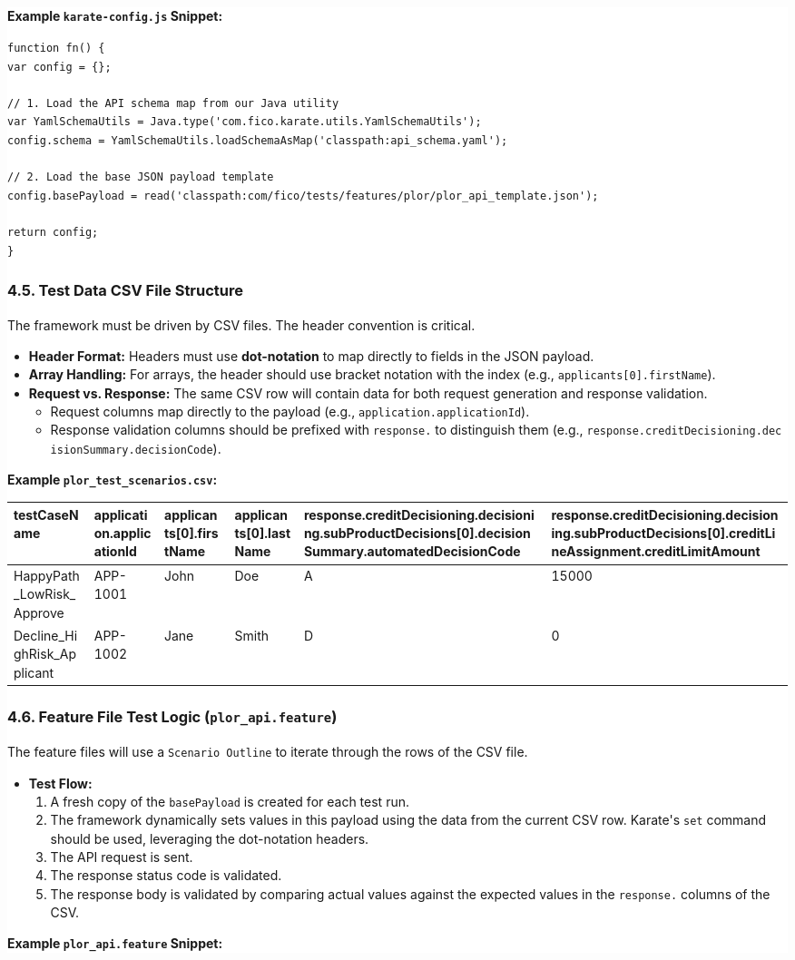 **Example `karate-config.js` Snippet:**

```
function fn() {
var config = {};

// 1. Load the API schema map from our Java utility
var YamlSchemaUtils = Java.type('com.fico.karate.utils.YamlSchemaUtils');
config.schema = YamlSchemaUtils.loadSchemaAsMap('classpath:api_schema.yaml');

// 2. Load the base JSON payload template
config.basePayload = read('classpath:com/fico/tests/features/plor/plor_api_template.json');

return config;
}
```



### 4.5. Test Data CSV File Structure

The framework must be driven by CSV files. The header convention is critical.

* **Header Format:** Headers must use **dot-notation** to map directly to fields in the JSON payload.
* **Array Handling:** For arrays, the header should use bracket notation with the index (e.g., `applicants[0].firstName`).
* **Request vs. Response:** The same CSV row will contain data for both request generation and response validation.
    * Request columns map directly to the payload (e.g., `application.applicationId`).
    * Response validation columns should be prefixed with `response.` to distinguish them (e.g., `response.creditDecisioning.decisionSummary.decisionCode`).

**Example `plor_test_scenarios.csv`:**

| testCaseName                 | application.applicationId | applicants[0].firstName | applicants[0].lastName | response.creditDecisioning.decisioning.subProductDecisions[0].decisionSummary.automatedDecisionCode | response.creditDecisioning.decisioning.subProductDecisions[0].creditLineAssignment.creditLimitAmount |
| :--------------------------- | :------------------------ | :---------------------- | :--------------------- | :-------------------------------------------------------------------------------------------------- | :----------------------------------------------------------------------------------------------- |
| HappyPath_LowRisk_Approve    | APP-1001                  | John                    | Doe                    | A                                                                                                   | 15000                                                                                            |
| Decline_HighRisk_Applicant | APP-1002                  | Jane                    | Smith                  | D                                                                                                   | 0                                                                                                |

### 4.6. Feature File Test Logic (`plor_api.feature`)

The feature files will use a `Scenario Outline` to iterate through the rows of the CSV file.

* **Test Flow:**
    1.  A fresh copy of the `basePayload` is created for each test run.
    2.  The framework dynamically sets values in this payload using the data from the current CSV row. Karate's `set` command should be used, leveraging the dot-notation headers.
    3.  The API request is sent.
    4.  The response status code is validated.
    5.  The response body is validated by comparing actual values against the expected values in the `response.` columns of the CSV.

**Example `plor_api.feature` Snippet:**
